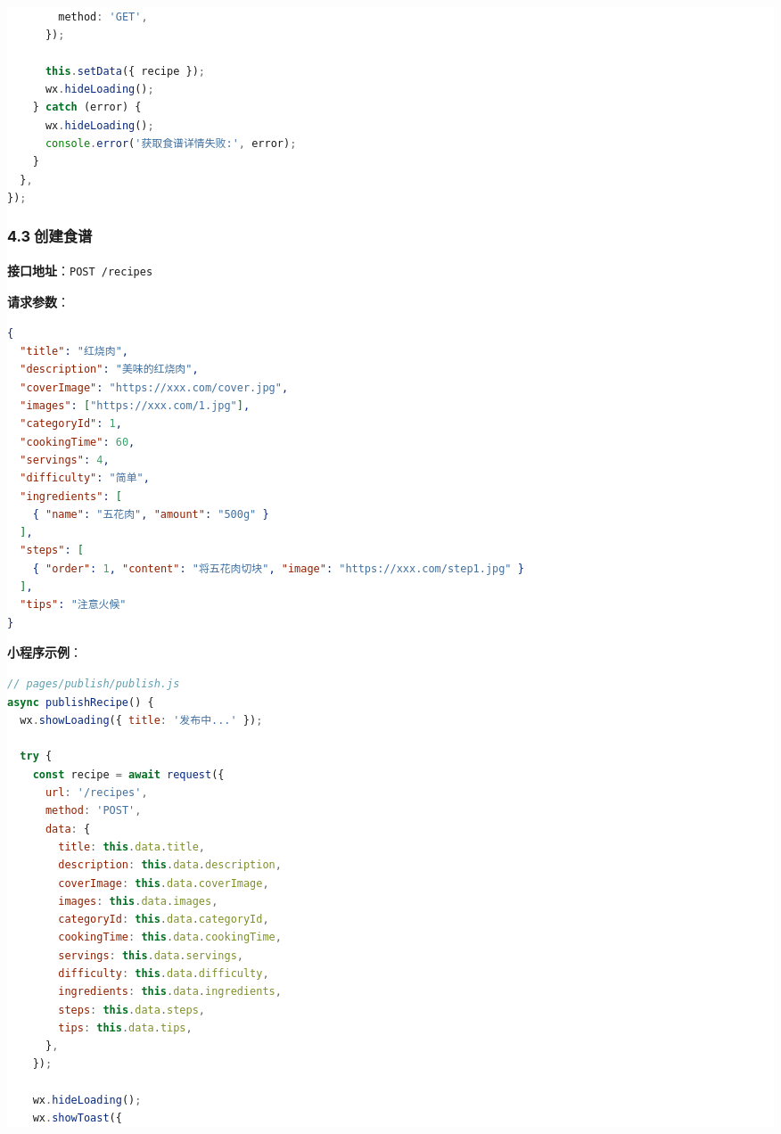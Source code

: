 ```javascript
        method: 'GET',
      });
      
      this.setData({ recipe });
      wx.hideLoading();
    } catch (error) {
      wx.hideLoading();
      console.error('获取食谱详情失败:', error);
    }
  },
});
```

### 4.3 创建食谱

**接口地址**：`POST /recipes`

**请求参数**：
```json
{
  "title": "红烧肉",
  "description": "美味的红烧肉",
  "coverImage": "https://xxx.com/cover.jpg",
  "images": ["https://xxx.com/1.jpg"],
  "categoryId": 1,
  "cookingTime": 60,
  "servings": 4,
  "difficulty": "简单",
  "ingredients": [
    { "name": "五花肉", "amount": "500g" }
  ],
  "steps": [
    { "order": 1, "content": "将五花肉切块", "image": "https://xxx.com/step1.jpg" }
  ],
  "tips": "注意火候"
}
```

**小程序示例**：
```javascript
// pages/publish/publish.js
async publishRecipe() {
  wx.showLoading({ title: '发布中...' });
  
  try {
    const recipe = await request({
      url: '/recipes',
      method: 'POST',
      data: {
        title: this.data.title,
        description: this.data.description,
        coverImage: this.data.coverImage,
        images: this.data.images,
        categoryId: this.data.categoryId,
        cookingTime: this.data.cookingTime,
        servings: this.data.servings,
        difficulty: this.data.difficulty,
        ingredients: this.data.ingredients,
        steps: this.data.steps,
        tips: this.data.tips,
      },
    });
    
    wx.hideLoading();
    wx.showToast({
```